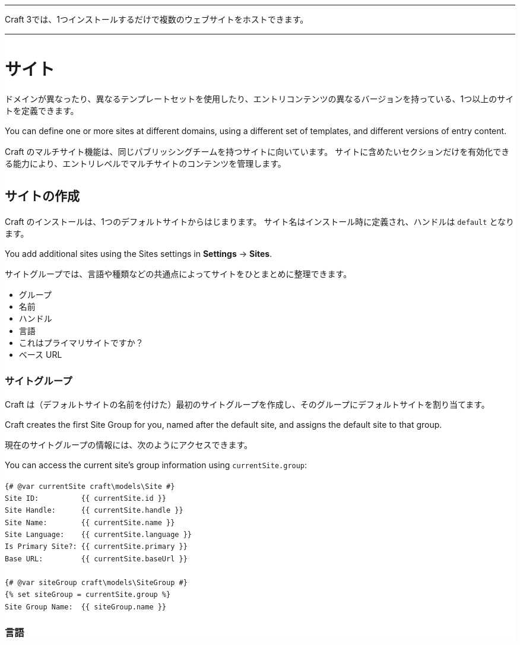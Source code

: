 - - -
Craft 3では、1つインストールするだけで複数のウェブサイトをホストできます。
- - -

# サイト

ドメインが異なったり、異なるテンプレートセットを使用したり、エントリコンテンツの異なるバージョンを持っている、1つ以上のサイトを定義できます。

You can define one or more sites at different domains, using a different set of templates, and different versions of entry content.

Craft のマルチサイト機能は、同じパブリッシングチームを持つサイトに向いています。 サイトに含めたいセクションだけを有効化できる能力により、エントリレベルでマルチサイトのコンテンツを管理します。

## サイトの作成

Craft のインストールは、1つのデフォルトサイトからはじまります。 サイト名はインストール時に定義され、ハンドルは `default` となります。

You add additional sites using the Sites settings in **Settings** → **Sites**.

サイトグループでは、言語や種類などの共通点によってサイトをひとまとめに整理できます。

- グループ
- 名前
- ハンドル
- 言語
- これはプライマリサイトですか？
- ベース URL


### サイトグループ

Craft は（デフォルトサイトの名前を付けた）最初のサイトグループを作成し、そのグループにデフォルトサイトを割り当てます。

Craft creates the first Site Group for you, named after the default site, and assigns the default site to that group.

現在のサイトグループの情報には、次のようにアクセスできます。

You can access the current site’s group information using `currentSite.group`:

```twig
{# @var currentSite craft\models\Site #}
Site ID:          {{ currentSite.id }}
Site Handle:      {{ currentSite.handle }}
Site Name:        {{ currentSite.name }}
Site Language:    {{ currentSite.language }}
Is Primary Site?: {{ currentSite.primary }}
Base URL:         {{ currentSite.baseUrl }}

{# @var siteGroup craft\models\SiteGroup #}
{% set siteGroup = currentSite.group %}
Site Group Name:  {{ siteGroup.name }}
```


### 言語

